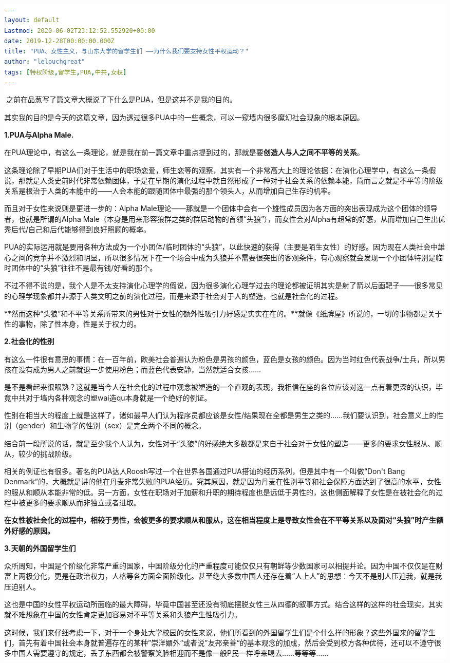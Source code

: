 ```yaml
---
layout: default
Lastmod: 2020-06-02T23:12:52.552920+00:00
date: 2019-12-28T00:00:00.000Z
title: "PUA、女性主义，与山东大学的留学生们 ——为什么我们要支持女性平权运动？"
author: "lelouchgreat"
tags: [特权阶级,留学生,PUA,中共,女权]
---
```


 之前在品葱写了篇文章大概说了下[什么是PUA](https://pincong.rocks/article/11007 "https://pincong.rocks/article/11007")，但是这并不是我的目的。  
  
其实我的目的是今天的这篇文章，因为透过很多PUA中的一些概念，可以一窥墙内很多魔幻社会现象的根本原因。  
  
**1.PUA与Alpha Male.**  
  
在PUA理论中，有这么一条理论，就是我在前一篇文章中重点提到过的，那就是要**创造人与人之间不平等的关系**。  
  
这条理论除了早期PUA们对于生活中的职场恋爱，师生恋等的观察，其实有一个非常高大上的理论依据：在演化心理学中，有这么一条假说，那就是人类史前时代非常依赖团体，于是在早期的演化过程中就自然形成了一种对于社会关系的依赖本能，简而言之就是不平等的阶级关系是根治于人类的本能中的——人会本能的跟随团体中最强的那个领头人，从而增加自己生存的机率。  
  
而且对于女性来说则是更进一步的：Alpha Male理论——那就是一个团体中会有一个雄性成员因为各方面的突出表现成为这个团体的领导者，也就是所谓的Alpha Male（本身是用来形容狼群之类的群居动物的首领“头狼”），而女性会对Alpha有超常的好感，从而增加自己生出优秀后代/自己和后代能够得到良好照顾的概率。  
  
PUA的实际运用就是要用各种方法成为一个小团体/临时团体的“头狼”，以此快速的获得（主要是陌生女性）的好感。因为现在人类社会中雄心之间的竞争并不激烈和明显，所以很多情况下在一个场合中成为头狼并不需要很突出的客观条件，有心观察就会发现一个小团体特别是临时团体中的“头狼”往往不是最有钱/好看的那个。  
  
不过不得不说的是，我个人是不太支持演化心理学的假说，因为很多演化心理学过去的理论都被证明其实是射了箭以后画靶子——很多常见的心理学现象都并非源于人类文明之前的演化过程，而是来源于社会对于人的塑造，也就是社会化的过程。  
  
**然而这种“头狼”和不平等关系所带来的男性对于女性的额外性吸引力好感是实实在在的。**就像《纸牌屋》所说的，一切的事物都是关于性的事物，除了性本身，性是关于权力的。  
  
**2.社会化的性别**  
  
有这么一件很有意思的事情：在一百年前，欧美社会普遍认为粉色是男孩的颜色，蓝色是女孩的颜色。因为当时红色代表战争/士兵，所以男孩在没有成为男人之前就退一步使用粉色；而蓝色代表安静，当然就适合女孩……  
  
是不是看起来很眼熟？这就是当今人在社会化的过程中观念被塑造的一个直观的表现，我相信在座的各位应该对这一点有着更深的认识，毕竟中共对于墙内各种观念的塑wai造qu本身就是一个绝好的例证。  
  
性别在相当大的程度上就是这样了，诸如最早人们认为程序员都应该是女性/结果现在全都是男生之类的……我们要认识到，社会意义上的性别（gender）和生物学的性别（sex）是完全两个不同的概念。  
  
结合前一段所说的话，就是至少我个人认为，女性对于“头狼”的好感绝大多数都是来自于社会对于女性的塑造——更多的要求女性服从、顺从，较少的挑战阶级。  
  
相关的例证也有很多。著名的PUA达人Roosh写过一个在世界各国通过PUA搭讪的经历系列，但是其中有一个叫做“Don't Bang Denmark”的，大概就是讲的他在丹麦非常失败的PUA经历。究其原因，就是因为丹麦在性别平等和社会保障方面达到了很高的水平，女性的服从和顺从本能非常的低。另一方面，女性在职场对于加薪和升职的期待程度也是远低于男性的，这也侧面解释了女性是在被社会化的过程中被更多的要求顺从而非独立或者进取。  
  
**在女性被社会化的过程中，相较于男性，会被更多的要求顺从和服从，这在相当程度上是导致女性会在不平等关系以及面对“头狼”时产生额外好感的原因。**  
  
**3.天朝的外国留学生们**  
  
众所周知，中国是个阶级化非常严重的国家，中国阶级分化的严重程度可能仅仅只有朝鲜等少数国家可以相提并论。因为中国不仅仅是在财富上两极分化，更是在政治权力，人格等各方面全面阶级化。甚至绝大多数中国人还存在着“人上人”的思想：今天不是别人压迫我，就是我压迫别人。  
  
这也是中国的女性平权运动所面临的最大障碍，毕竟中国甚至还没有彻底摆脱女性三从四德的叙事方式。结合这样的这样的社会现实，其实就不难想象在中国的女性肯定更加容易对不平等关系和头狼产生性吸引力。  
  
这时候，我们来仔细考虑一下，对于一个身处大学校园的女性来说，他们所看到的外国留学生们是个什么样的形象？这些外国来的留学生们，首先有着中国社会本身就普遍存在的某种”崇洋媚外“或者说”友邦亲善“的基本观念的加成，然后会受到校方各种优待，还可以不遵守很多中国人需要遵守的规定，丢了东西都会被警察笑脸相迎而不是像一般P民一样呼来喝去……等等等……  
  